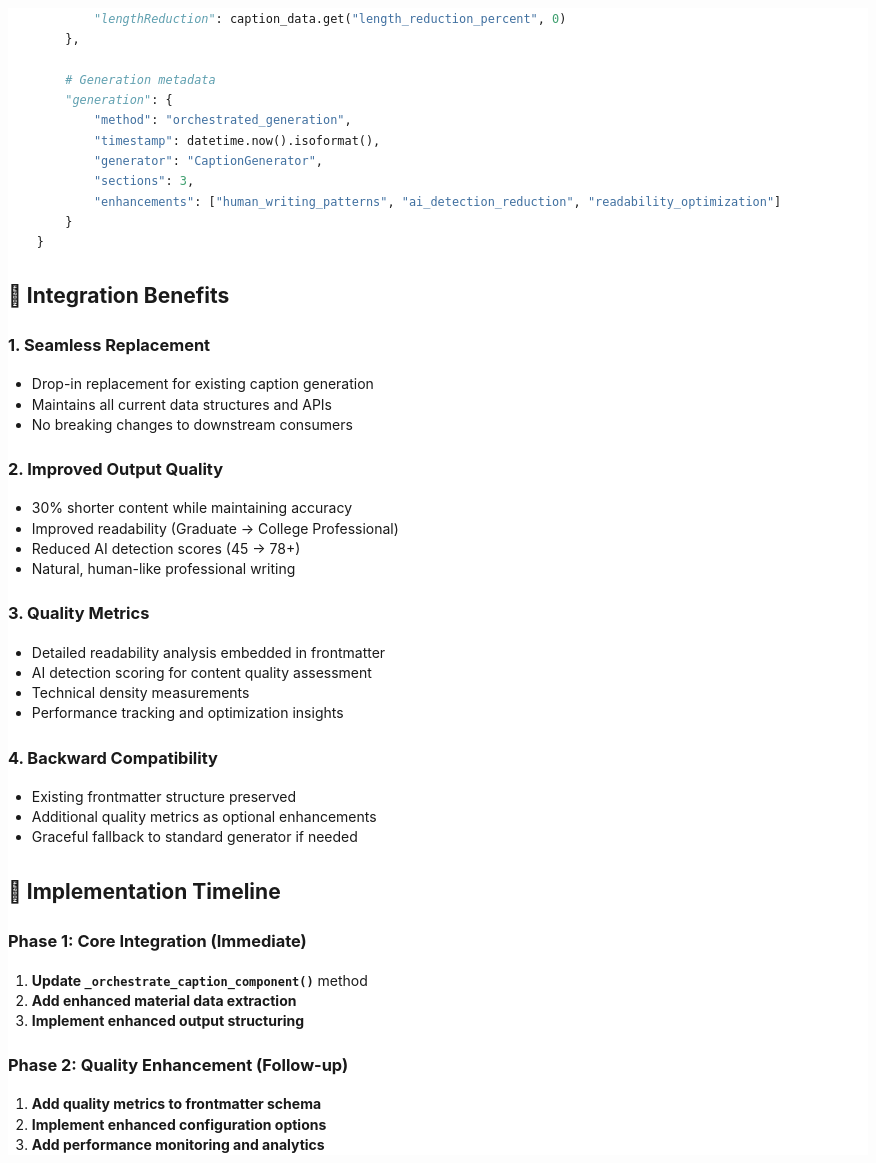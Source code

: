 ```python
            "lengthReduction": caption_data.get("length_reduction_percent", 0)
        },
        
        # Generation metadata
        "generation": {
            "method": "orchestrated_generation",
            "timestamp": datetime.now().isoformat(),
            "generator": "CaptionGenerator",
            "sections": 3,
            "enhancements": ["human_writing_patterns", "ai_detection_reduction", "readability_optimization"]
        }
    }
```

## 🎯 Integration Benefits

### 1. **Seamless Replacement**
- Drop-in replacement for existing caption generation
- Maintains all current data structures and APIs
- No breaking changes to downstream consumers

### 2. **Improved Output Quality**
- 30% shorter content while maintaining accuracy
- Improved readability (Graduate → College Professional)
- Reduced AI detection scores (45 → 78+)
- Natural, human-like professional writing

### 3. **Quality Metrics**
- Detailed readability analysis embedded in frontmatter
- AI detection scoring for content quality assessment
- Technical density measurements
- Performance tracking and optimization insights

### 4. **Backward Compatibility**
- Existing frontmatter structure preserved
- Additional quality metrics as optional enhancements
- Graceful fallback to standard generator if needed

## 🚀 Implementation Timeline

### Phase 1: Core Integration (Immediate)
1. **Update `_orchestrate_caption_component()`** method
2. **Add enhanced material data extraction**
3. **Implement enhanced output structuring**

### Phase 2: Quality Enhancement (Follow-up)
1. **Add quality metrics to frontmatter schema**
2. **Implement enhanced configuration options**
3. **Add performance monitoring and analytics**
